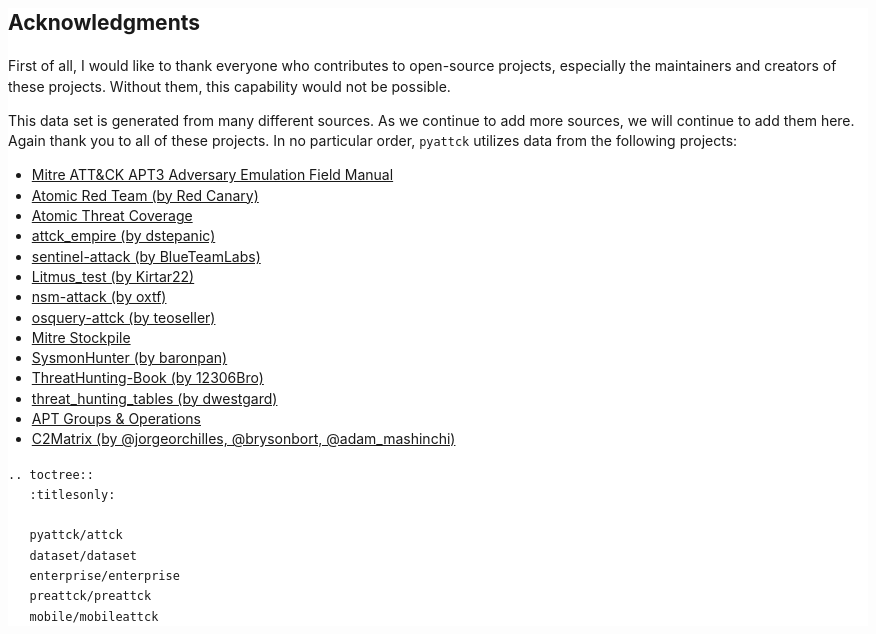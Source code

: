 ## Acknowledgments

First of all, I would like to thank everyone who contributes to open-source projects, especially the maintainers and creators of these projects. Without them, this capability would not be possible.

This data set is generated from many different sources. As we continue to add more sources, we will continue to add them here. Again thank you to all of these projects. In no particular order, `pyattck` utilizes data from the following projects:


* [Mitre ATT&CK APT3 Adversary Emulation Field Manual](https://attack.mitre.org/docs/APT3_Adversary_Emulation_Field_Manual.xlsx)
* [Atomic Red Team (by Red Canary)](https://github.com/redcanaryco/atomic-red-team)
* [Atomic Threat Coverage](https://github.com/atc-project/atomic-threat-coverage)
* [attck_empire (by dstepanic)](https://github.com/dstepanic/attck_empire)
* [sentinel-attack (by BlueTeamLabs)](https://github.com/BlueTeamLabs/sentinel-attack)
* [Litmus_test (by Kirtar22)](https://github.com/Kirtar22/Litmus_Test)
* [nsm-attack (by oxtf)](https://github.com/0xtf/nsm-attack)
* [osquery-attck (by teoseller)](https://github.com/teoseller/osquery-attck)
* [Mitre Stockpile](https://github.com/mitre/stockpile)
* [SysmonHunter (by baronpan)](https://github.com/baronpan/SysmonHunter)
* [ThreatHunting-Book (by 12306Bro)](https://github.com/12306Bro/Threathunting-book)
* [threat_hunting_tables (by dwestgard)](https://github.com/dwestgard/threat_hunting_tables)
* [APT Groups & Operations](https://docs.google.com/spreadsheets/d/1H9_xaxQHpWaa4O_Son4Gx0YOIzlcBWMsdvePFX68EKU/edit#gid=1864660085)
* [C2Matrix (by @jorgeorchilles, @brysonbort, @adam_mashinchi)](https://www.thec2matrix.com/)


```eval_rst
.. toctree::
   :titlesonly:

   pyattck/attck
   dataset/dataset
   enterprise/enterprise
   preattck/preattck
   mobile/mobileattck
```